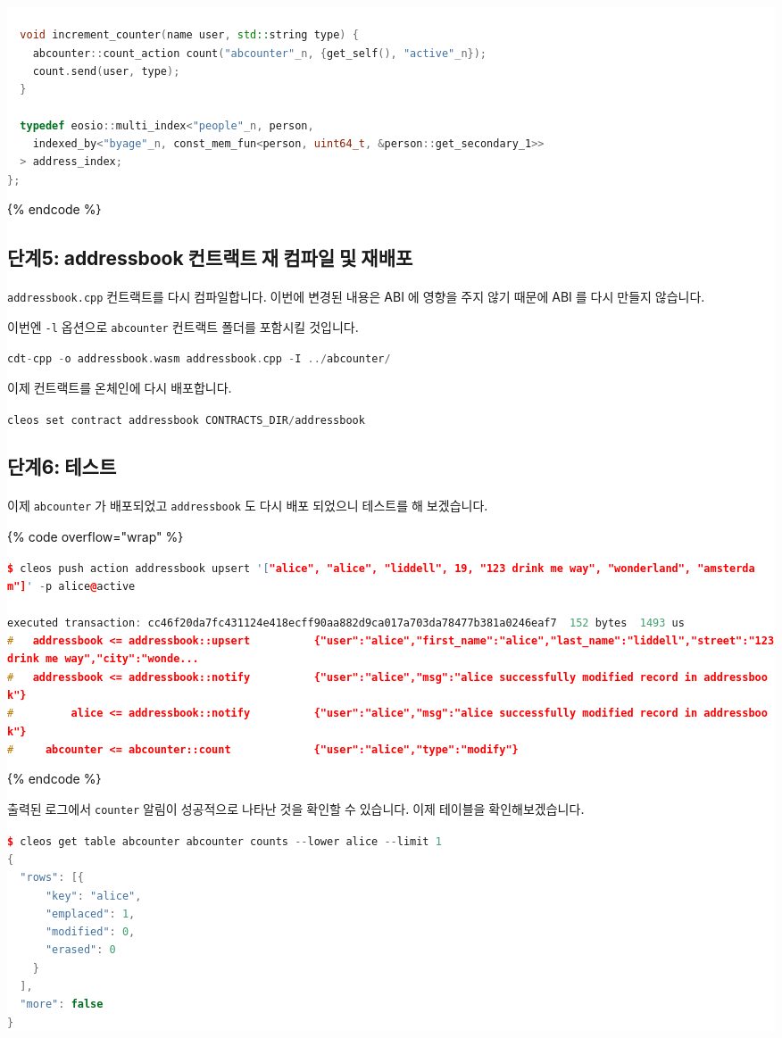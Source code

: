 ```cpp

  void increment_counter(name user, std::string type) {
    abcounter::count_action count("abcounter"_n, {get_self(), "active"_n});
    count.send(user, type);
  }

  typedef eosio::multi_index<"people"_n, person,
    indexed_by<"byage"_n, const_mem_fun<person, uint64_t, &person::get_secondary_1>>
  > address_index;
};
```
{% endcode %}

## 단계5: addressbook 컨트랙트 재 컴파일 및 재배포

`addressbook.cpp` 컨트랙트를 다시 컴파일합니다. 이번에 변경된 내용은 ABI 에 영향을 주지 않기 때문에 ABI 를 다시 만들지 않습니다.

이번엔 `-l` 옵션으로 `abcounter` 컨트랙트 폴더를 포함시킬 것입니다.

```cpp
cdt-cpp -o addressbook.wasm addressbook.cpp -I ../abcounter/
```

이제 컨트랙트를 온체인에 다시 배포합니다.

```cpp
cleos set contract addressbook CONTRACTS_DIR/addressbook
```

## 단계6: 테스트

이제 `abcounter` 가 배포되었고 `addressbook` 도 다시 배포 되었으니 테스트를 해 보겠습니다.

{% code overflow="wrap" %}
```cpp
$ cleos push action addressbook upsert '["alice", "alice", "liddell", 19, "123 drink me way", "wonderland", "amsterdam"]' -p alice@active

executed transaction: cc46f20da7fc431124e418ecff90aa882d9ca017a703da78477b381a0246eaf7  152 bytes  1493 us
#   addressbook <= addressbook::upsert          {"user":"alice","first_name":"alice","last_name":"liddell","street":"123 drink me way","city":"wonde...
#   addressbook <= addressbook::notify          {"user":"alice","msg":"alice successfully modified record in addressbook"}
#         alice <= addressbook::notify          {"user":"alice","msg":"alice successfully modified record in addressbook"}
#     abcounter <= abcounter::count             {"user":"alice","type":"modify"}
```
{% endcode %}

출력된 로그에서 `counter` 알림이 성공적으로 나타난 것을 확인할 수 있습니다. 이제 테이블을 확인해보겠습니다.

```cpp
$ cleos get table abcounter abcounter counts --lower alice --limit 1
{
  "rows": [{
      "key": "alice",
      "emplaced": 1,
      "modified": 0,
      "erased": 0
    }
  ],
  "more": false
}
```
